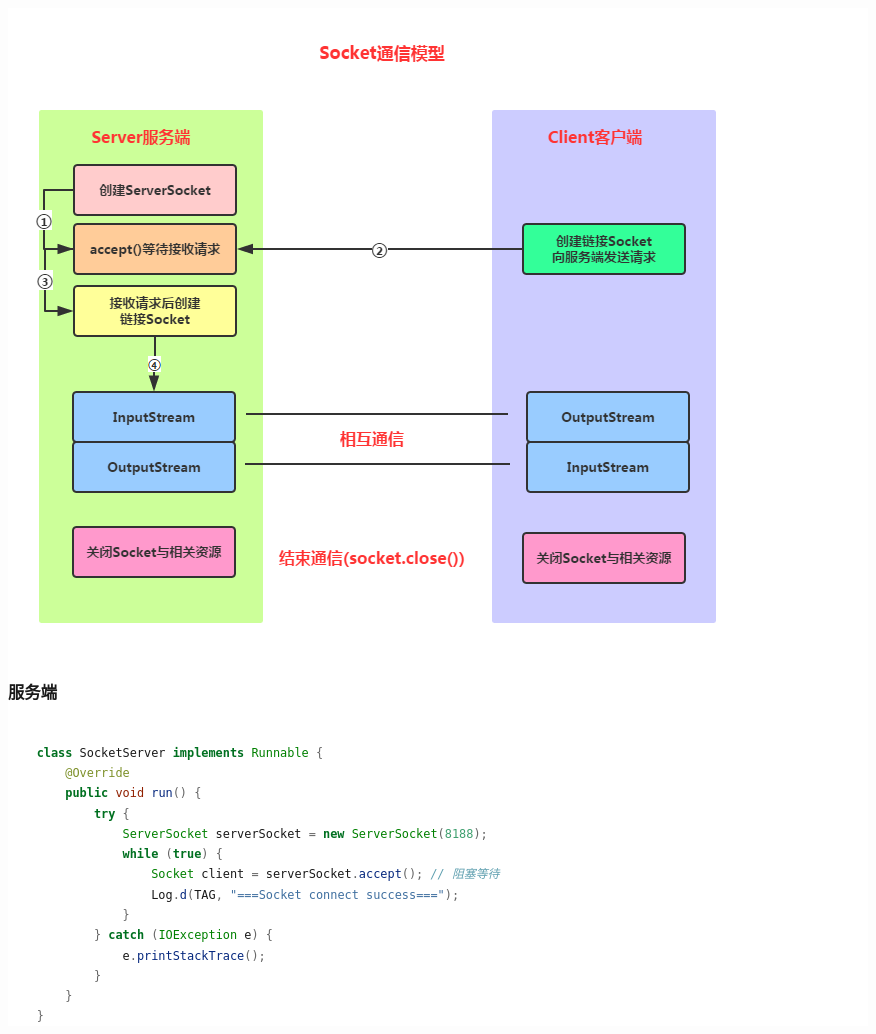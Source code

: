 ![socket_model](/images/network/socket_model.jpg)

### 服务端

```java

    class SocketServer implements Runnable {
        @Override
        public void run() {
            try {
                ServerSocket serverSocket = new ServerSocket(8188);
                while (true) {
                    Socket client = serverSocket.accept(); // 阻塞等待
                    Log.d(TAG, "===Socket connect success===");
                }
            } catch (IOException e) {
                e.printStackTrace();
            }
        }
    }

```
